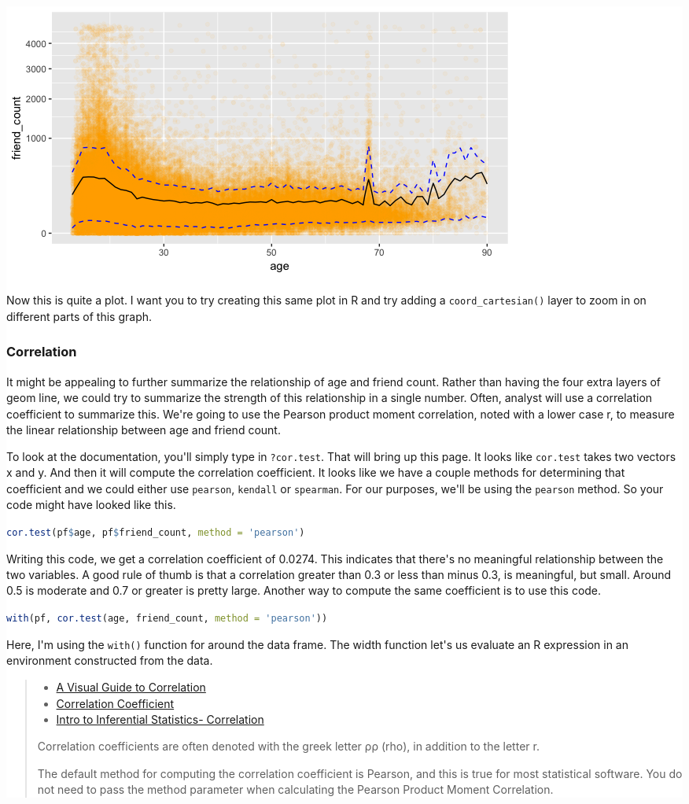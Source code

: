 ![pf_overlay_orange_three_lines](./img/pf_overlay_orange_three_lines.png)

Now this is quite a plot. I want you to try creating this same plot in R and try adding a `coord_cartesian()` layer to zoom in on different parts of this graph.

### Correlation

It might be appealing to further summarize the relationship of age and friend count. Rather than having the four extra layers of geom line, we could try to summarize the strength of this relationship in a single number. Often, analyst will use a correlation coefficient to summarize this. We're going to use the Pearson product moment correlation, noted with a lower case r, to measure the linear relationship between age and friend count. 


To look at the documentation, you'll simply type in `?cor.test`. That will bring up this page. It looks like `cor.test` takes two vectors x and y. And then it will compute the correlation coefficient. It looks like we have a couple methods for determining that coefficient and we could either use `pearson`, `kendall` or `spearman`. For our purposes, we'll be using the `pearson` method. So your code might have looked like this. 

```r
cor.test(pf$age, pf$friend_count, method = 'pearson')
```

Writing this code, we get a correlation coefficient of 0.0274. This indicates that there's no meaningful relationship between the two variables. A good rule of thumb is that a correlation greater than 0.3 or less than minus 0.3, is meaningful, but small. Around 0.5 is moderate and 0.7 or greater is pretty large. Another way to compute the same coefficient is to use this code. 

```r
with(pf, cor.test(age, friend_count, method = 'pearson'))
```

Here, I'm using the `with()` function for around the data frame. The width function let's us evaluate an R expression in an environment constructed from the data.

> - [A Visual Guide to Correlation](https://s3.amazonaws.com/udacity-hosted-downloads/ud651/correlation_images.jpeg)
> - [Correlation Coefficient](http://www.r-tutor.com/elementary-statistics/numerical-measures/correlation-coefficient)
> - [Intro to Inferential Statistics- Correlation](https://classroom.udacity.com/courses/ud201/lessons/1345848540/concepts/1715827370923)
>
> Correlation coefficients are often denoted with the greek letter ρρ (rho), in addition to the letter r.
>
> The default method for computing the correlation coefficient is Pearson, and this is true for most statistical software. You do not need to pass the method parameter when calculating the Pearson Product Moment Correlation.
